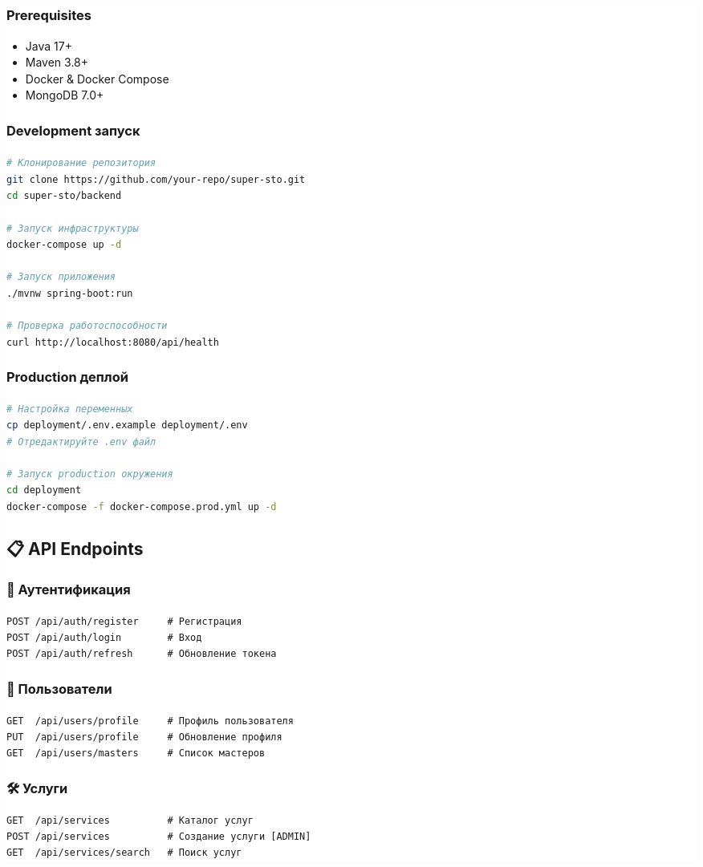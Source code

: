 ### Prerequisites
- Java 17+
- Maven 3.8+
- Docker & Docker Compose
- MongoDB 7.0+

### Development запуск
```bash
# Клонирование репозитория
git clone https://github.com/your-repo/super-sto.git
cd super-sto/backend

# Запуск инфраструктуры
docker-compose up -d

# Запуск приложения
./mvnw spring-boot:run

# Проверка работоспособности
curl http://localhost:8080/api/health
```

### Production деплой
```bash
# Настройка переменных
cp deployment/.env.example deployment/.env
# Отредактируйте .env файл

# Запуск production окружения
cd deployment
docker-compose -f docker-compose.prod.yml up -d
```

## 📋 API Endpoints

### 🔑 Аутентификация
```http
POST /api/auth/register     # Регистрация
POST /api/auth/login        # Вход
POST /api/auth/refresh      # Обновление токена
```

### 👤 Пользователи
```http
GET  /api/users/profile     # Профиль пользователя
PUT  /api/users/profile     # Обновление профиля
GET  /api/users/masters     # Список мастеров
```

### 🛠 Услуги
```http
GET  /api/services          # Каталог услуг
POST /api/services          # Создание услуги [ADMIN]
GET  /api/services/search   # Поиск услуг
```
